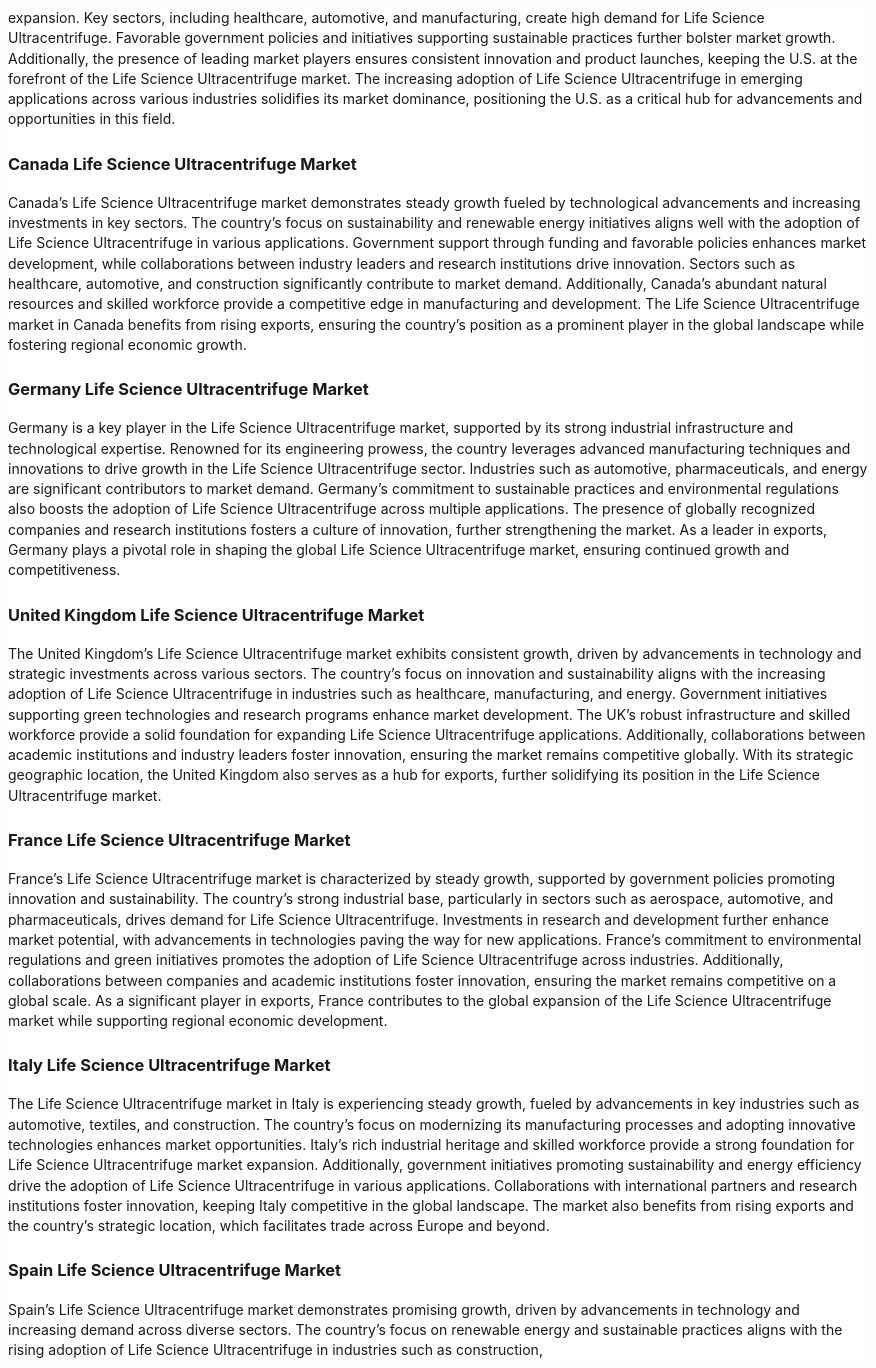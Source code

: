 expansion. Key sectors, including healthcare, automotive, and manufacturing, create high demand for Life Science Ultracentrifuge. Favorable government policies and initiatives supporting sustainable practices further bolster market growth. Additionally, the presence of leading market players ensures consistent innovation and product launches, keeping the U.S. at the forefront of the Life Science Ultracentrifuge market. The increasing adoption of Life Science Ultracentrifuge in emerging applications across various industries solidifies its market dominance, positioning the U.S. as a critical hub for advancements and opportunities in this field.</p><h3>Canada Life Science Ultracentrifuge Market</h3><p>Canada&rsquo;s Life Science Ultracentrifuge market demonstrates steady growth fueled by technological advancements and increasing investments in key sectors. The country&rsquo;s focus on sustainability and renewable energy initiatives aligns well with the adoption of Life Science Ultracentrifuge in various applications. Government support through funding and favorable policies enhances market development, while collaborations between industry leaders and research institutions drive innovation. Sectors such as healthcare, automotive, and construction significantly contribute to market demand. Additionally, Canada&rsquo;s abundant natural resources and skilled workforce provide a competitive edge in manufacturing and development. The Life Science Ultracentrifuge market in Canada benefits from rising exports, ensuring the country&rsquo;s position as a prominent player in the global landscape while fostering regional economic growth.</p><h3>Germany Life Science Ultracentrifuge Market</h3><p>Germany is a key player in the Life Science Ultracentrifuge market, supported by its strong industrial infrastructure and technological expertise. Renowned for its engineering prowess, the country leverages advanced manufacturing techniques and innovations to drive growth in the Life Science Ultracentrifuge sector. Industries such as automotive, pharmaceuticals, and energy are significant contributors to market demand. Germany&rsquo;s commitment to sustainable practices and environmental regulations also boosts the adoption of Life Science Ultracentrifuge across multiple applications. The presence of globally recognized companies and research institutions fosters a culture of innovation, further strengthening the market. As a leader in exports, Germany plays a pivotal role in shaping the global Life Science Ultracentrifuge market, ensuring continued growth and competitiveness.</p><h3>United Kingdom Life Science Ultracentrifuge Market</h3><p>The United Kingdom&rsquo;s Life Science Ultracentrifuge market exhibits consistent growth, driven by advancements in technology and strategic investments across various sectors. The country&rsquo;s focus on innovation and sustainability aligns with the increasing adoption of Life Science Ultracentrifuge in industries such as healthcare, manufacturing, and energy. Government initiatives supporting green technologies and research programs enhance market development. The UK&rsquo;s robust infrastructure and skilled workforce provide a solid foundation for expanding Life Science Ultracentrifuge applications. Additionally, collaborations between academic institutions and industry leaders foster innovation, ensuring the market remains competitive globally. With its strategic geographic location, the United Kingdom also serves as a hub for exports, further solidifying its position in the Life Science Ultracentrifuge market.</p><h3>France Life Science Ultracentrifuge Market</h3><p>France&rsquo;s Life Science Ultracentrifuge market is characterized by steady growth, supported by government policies promoting innovation and sustainability. The country&rsquo;s strong industrial base, particularly in sectors such as aerospace, automotive, and pharmaceuticals, drives demand for Life Science Ultracentrifuge. Investments in research and development further enhance market potential, with advancements in technologies paving the way for new applications. France&rsquo;s commitment to environmental regulations and green initiatives promotes the adoption of Life Science Ultracentrifuge across industries. Additionally, collaborations between companies and academic institutions foster innovation, ensuring the market remains competitive on a global scale. As a significant player in exports, France contributes to the global expansion of the Life Science Ultracentrifuge market while supporting regional economic development.</p><h3>Italy Life Science Ultracentrifuge Market</h3><p>The Life Science Ultracentrifuge market in Italy is experiencing steady growth, fueled by advancements in key industries such as automotive, textiles, and construction. The country&rsquo;s focus on modernizing its manufacturing processes and adopting innovative technologies enhances market opportunities. Italy&rsquo;s rich industrial heritage and skilled workforce provide a strong foundation for Life Science Ultracentrifuge market expansion. Additionally, government initiatives promoting sustainability and energy efficiency drive the adoption of Life Science Ultracentrifuge in various applications. Collaborations with international partners and research institutions foster innovation, keeping Italy competitive in the global landscape. The market also benefits from rising exports and the country&rsquo;s strategic location, which facilitates trade across Europe and beyond.</p><h3>Spain Life Science Ultracentrifuge Market</h3><p>Spain&rsquo;s Life Science Ultracentrifuge market demonstrates promising growth, driven by advancements in technology and increasing demand across diverse sectors. The country&rsquo;s focus on renewable energy and sustainable practices aligns with the rising adoption of Life Science Ultracentrifuge in industries such as construction,